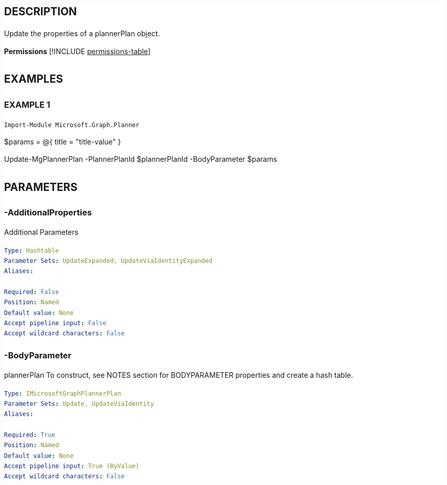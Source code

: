 ## DESCRIPTION
Update the properties of a plannerPlan object.

**Permissions**
[!INCLUDE [permissions-table](~/../graphref/api-reference/v1.0/includes/permissions/plannerplan-update-permissions.md)]

## EXAMPLES

### EXAMPLE 1
```
Import-Module Microsoft.Graph.Planner
```

$params = @{
	title = "title-value"
}

Update-MgPlannerPlan -PlannerPlanId $plannerPlanId -BodyParameter $params

## PARAMETERS

### -AdditionalProperties
Additional Parameters

```yaml
Type: Hashtable
Parameter Sets: UpdateExpanded, UpdateViaIdentityExpanded
Aliases:

Required: False
Position: Named
Default value: None
Accept pipeline input: False
Accept wildcard characters: False
```

### -BodyParameter
plannerPlan
To construct, see NOTES section for BODYPARAMETER properties and create a hash table.

```yaml
Type: IMicrosoftGraphPlannerPlan
Parameter Sets: Update, UpdateViaIdentity
Aliases:

Required: True
Position: Named
Default value: None
Accept pipeline input: True (ByValue)
Accept wildcard characters: False
```
